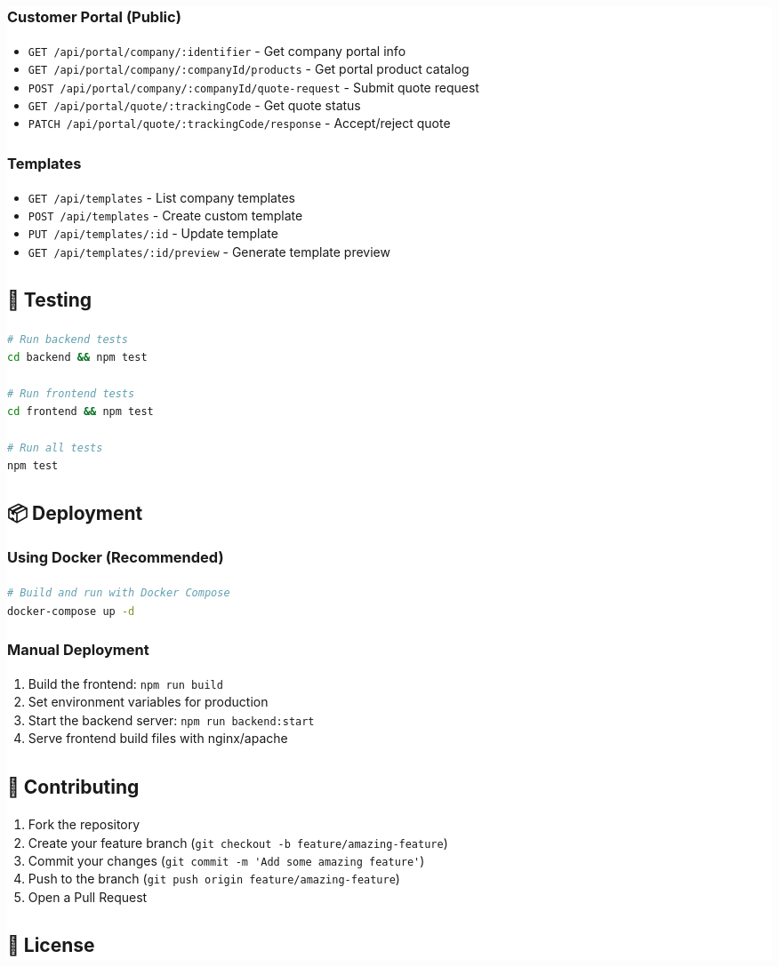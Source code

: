 ### Customer Portal (Public)
- `GET /api/portal/company/:identifier` - Get company portal info
- `GET /api/portal/company/:companyId/products` - Get portal product catalog
- `POST /api/portal/company/:companyId/quote-request` - Submit quote request
- `GET /api/portal/quote/:trackingCode` - Get quote status
- `PATCH /api/portal/quote/:trackingCode/response` - Accept/reject quote

### Templates
- `GET /api/templates` - List company templates
- `POST /api/templates` - Create custom template
- `PUT /api/templates/:id` - Update template
- `GET /api/templates/:id/preview` - Generate template preview

## 🧪 Testing

```bash
# Run backend tests
cd backend && npm test

# Run frontend tests  
cd frontend && npm test

# Run all tests
npm test
```

## 📦 Deployment

### Using Docker (Recommended)
```bash
# Build and run with Docker Compose
docker-compose up -d
```

### Manual Deployment
1. Build the frontend: `npm run build`
2. Set environment variables for production
3. Start the backend server: `npm run backend:start`
4. Serve frontend build files with nginx/apache

## 🤝 Contributing

1. Fork the repository
2. Create your feature branch (`git checkout -b feature/amazing-feature`)
3. Commit your changes (`git commit -m 'Add some amazing feature'`)
4. Push to the branch (`git push origin feature/amazing-feature`)
5. Open a Pull Request

## 📄 License
